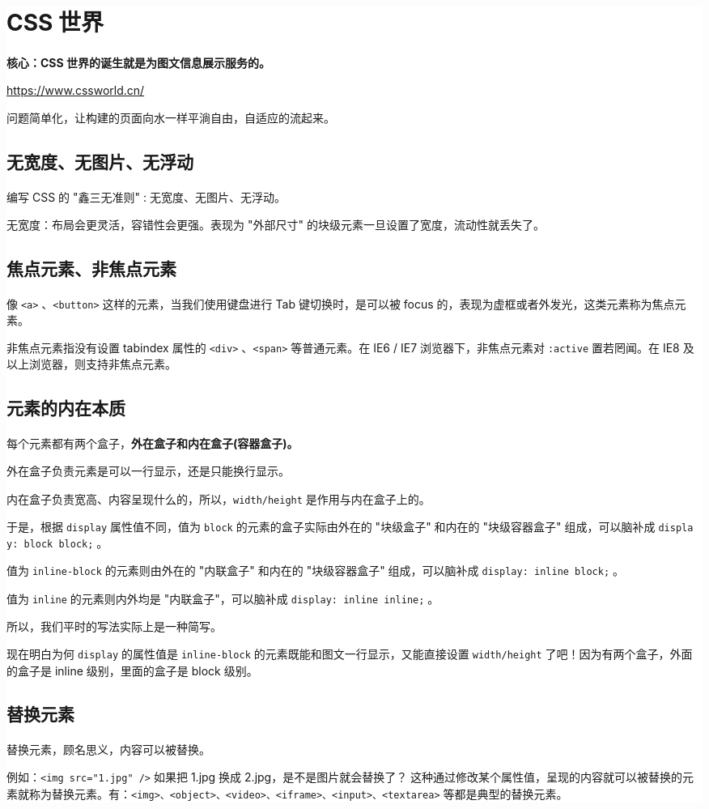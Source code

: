 # CSS 世界

**核心：CSS 世界的诞生就是为图文信息展示服务的。**

https://www.cssworld.cn/

问题简单化，让构建的页面向水一样平淌自由，自适应的流起来。



## 无宽度、无图片、无浮动

编写 CSS 的 "鑫三无准则" : 无宽度、无图片、无浮动。

无宽度：布局会更灵活，容错性会更强。表现为 "外部尺寸" 的块级元素一旦设置了宽度，流动性就丢失了。





## 焦点元素、非焦点元素

像 `<a>` 、`<button>` 这样的元素，当我们使用键盘进行 Tab 键切换时，是可以被 focus 的，表现为虚框或者外发光，这类元素称为焦点元素。

非焦点元素指没有设置 tabindex 属性的 `<div>` 、`<span>` 等普通元素。在 IE6 / IE7 浏览器下，非焦点元素对 `:active` 置若罔闻。在 IE8 及以上浏览器，则支持非焦点元素。





## 元素的内在本质

每个元素都有两个盒子，**外在盒子和内在盒子(容器盒子)。**

外在盒子负责元素是可以一行显示，还是只能换行显示。

内在盒子负责宽高、内容呈现什么的，所以，`width/height` 是作用与内在盒子上的。



于是，根据 `display` 属性值不同，值为 `block` 的元素的盒子实际由外在的 "块级盒子" 和内在的 "块级容器盒子" 组成，可以脑补成 `display: block block;` 。

值为 `inline-block` 的元素则由外在的 "内联盒子" 和内在的 "块级容器盒子" 组成，可以脑补成 `display: inline block;` 。

值为 `inline` 的元素则内外均是 "内联盒子"，可以脑补成 `display: inline inline;` 。

所以，我们平时的写法实际上是一种简写。



现在明白为何 `display` 的属性值是 `inline-block` 的元素既能和图文一行显示，又能直接设置 `width/height` 了吧！因为有两个盒子，外面的盒子是 inline 级别，里面的盒子是 block 级别。



## 替换元素

替换元素，顾名思义，内容可以被替换。

例如：`<img src="1.jpg" />` 如果把 1.jpg 换成 2.jpg，是不是图片就会替换了？
这种通过修改某个属性值，呈现的内容就可以被替换的元素就称为替换元素。有：`<img>、<object>、<video>、<iframe>、<input>、<textarea>` 等都是典型的替换元素。
